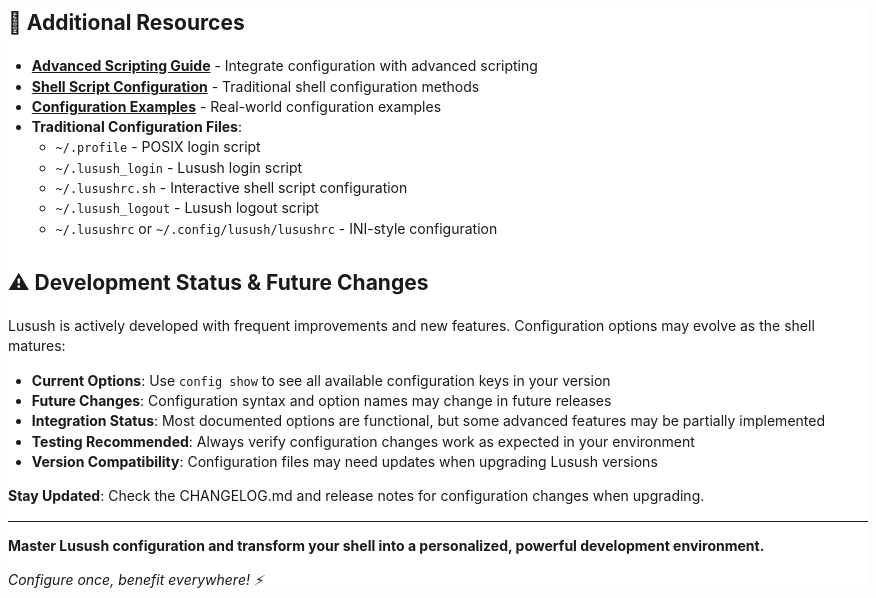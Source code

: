 ## 📖 Additional Resources

- **[Advanced Scripting Guide](ADVANCED_SCRIPTING_GUIDE.md)** - Integrate configuration with advanced scripting
- **[Shell Script Configuration](docs/SHELL_SCRIPT_CONFIGURATION.md)** - Traditional shell configuration methods
- **[Configuration Examples](examples/)** - Real-world configuration examples
- **Traditional Configuration Files**:
  - `~/.profile` - POSIX login script
  - `~/.lusush_login` - Lusush login script  
  - `~/.lusushrc.sh` - Interactive shell script configuration
  - `~/.lusush_logout` - Lusush logout script
  - `~/.lusushrc` or `~/.config/lusush/lusushrc` - INI-style configuration

## ⚠️ Development Status & Future Changes

Lusush is actively developed with frequent improvements and new features. Configuration options may evolve as the shell matures:

- **Current Options**: Use `config show` to see all available configuration keys in your version
- **Future Changes**: Configuration syntax and option names may change in future releases
- **Integration Status**: Most documented options are functional, but some advanced features may be partially implemented
- **Testing Recommended**: Always verify configuration changes work as expected in your environment
- **Version Compatibility**: Configuration files may need updates when upgrading Lusush versions

**Stay Updated**: Check the CHANGELOG.md and release notes for configuration changes when upgrading.

---

**Master Lusush configuration and transform your shell into a personalized, powerful development environment.**

*Configure once, benefit everywhere! ⚡*